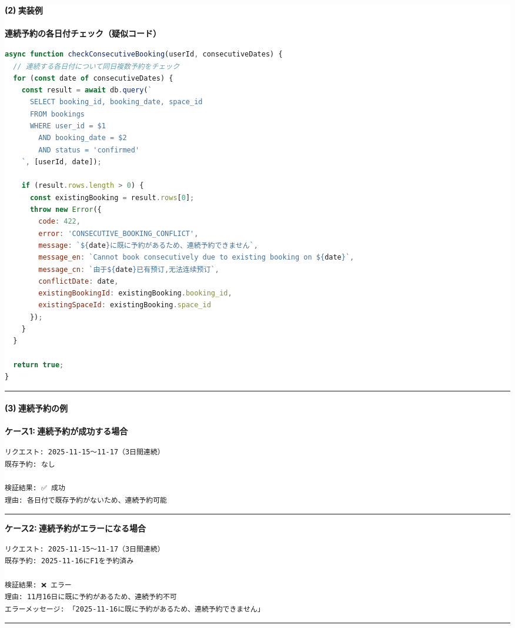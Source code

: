 
#### (2) 実装例

**連続予約の各日付チェック（疑似コード）**
```javascript
async function checkConsecutiveBooking(userId, consecutiveDates) {
  // 連続する各日付について同日複数予約をチェック
  for (const date of consecutiveDates) {
    const result = await db.query(`
      SELECT booking_id, booking_date, space_id
      FROM bookings
      WHERE user_id = $1
        AND booking_date = $2
        AND status = 'confirmed'
    `, [userId, date]);
    
    if (result.rows.length > 0) {
      const existingBooking = result.rows[0];
      throw new Error({
        code: 422,
        error: 'CONSECUTIVE_BOOKING_CONFLICT',
        message: `${date}に既に予約があるため、連続予約できません`,
        message_en: `Cannot book consecutively due to existing booking on ${date}`,
        message_cn: `由于${date}已有预订,无法连续预订`,
        conflictDate: date,
        existingBookingId: existingBooking.booking_id,
        existingSpaceId: existingBooking.space_id
      });
    }
  }
  
  return true;
}
```

---

#### (3) 連続予約の例

**ケース1: 連続予約が成功する場合**

```
リクエスト: 2025-11-15〜11-17（3日間連続）
既存予約: なし

検証結果: ✅ 成功
理由: 各日付で既存予約がないため、連続予約可能
```

---

**ケース2: 連続予約がエラーになる場合**

```
リクエスト: 2025-11-15〜11-17（3日間連続）
既存予約: 2025-11-16にF1を予約済み

検証結果: ❌ エラー
理由: 11月16日に既に予約があるため、連続予約不可
エラーメッセージ: 「2025-11-16に既に予約があるため、連続予約できません」
```

---